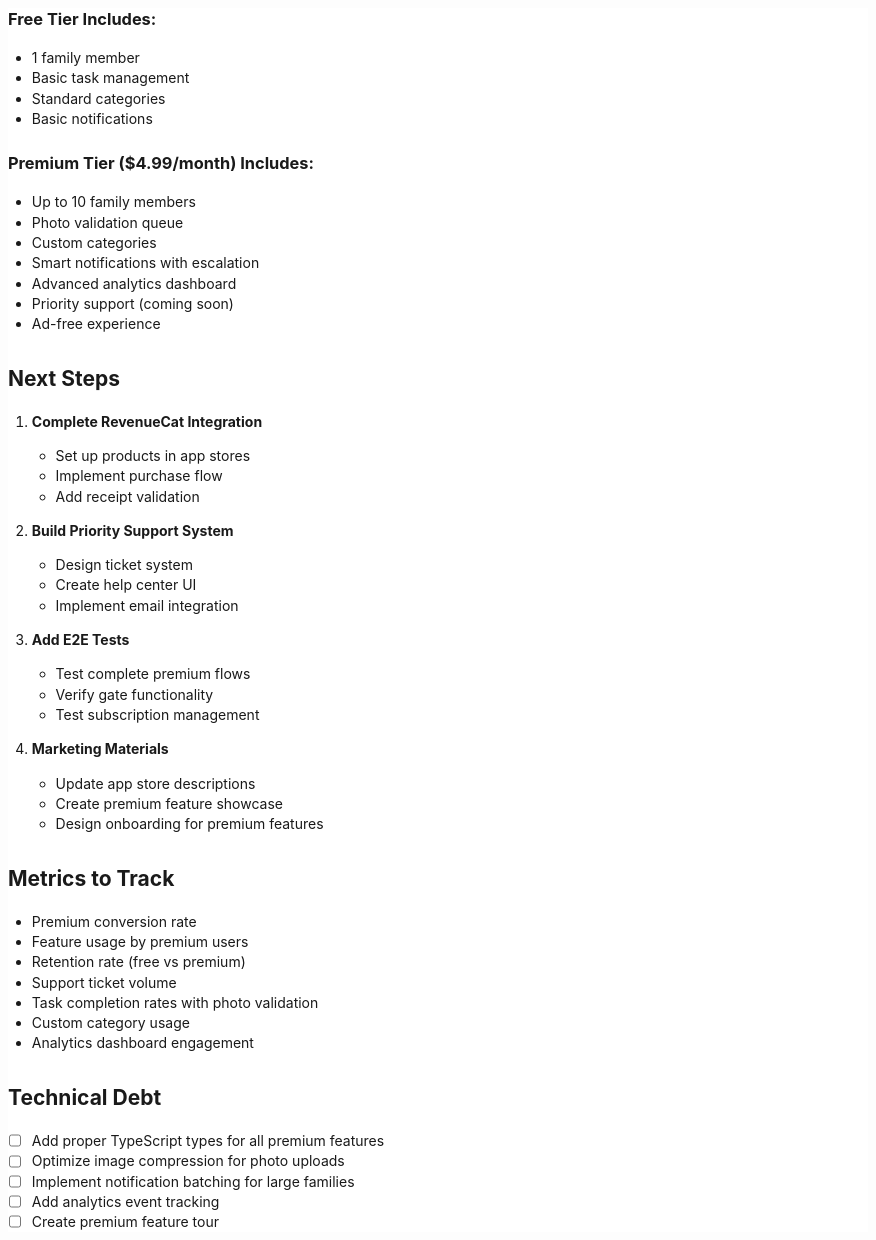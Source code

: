 ### Free Tier Includes:
- 1 family member
- Basic task management
- Standard categories
- Basic notifications

### Premium Tier ($4.99/month) Includes:
- Up to 10 family members
- Photo validation queue
- Custom categories
- Smart notifications with escalation
- Advanced analytics dashboard
- Priority support (coming soon)
- Ad-free experience

## Next Steps

1. **Complete RevenueCat Integration**
   - Set up products in app stores
   - Implement purchase flow
   - Add receipt validation

2. **Build Priority Support System**
   - Design ticket system
   - Create help center UI
   - Implement email integration

3. **Add E2E Tests**
   - Test complete premium flows
   - Verify gate functionality
   - Test subscription management

4. **Marketing Materials**
   - Update app store descriptions
   - Create premium feature showcase
   - Design onboarding for premium features

## Metrics to Track

- Premium conversion rate
- Feature usage by premium users
- Retention rate (free vs premium)
- Support ticket volume
- Task completion rates with photo validation
- Custom category usage
- Analytics dashboard engagement

## Technical Debt

- [ ] Add proper TypeScript types for all premium features
- [ ] Optimize image compression for photo uploads
- [ ] Implement notification batching for large families
- [ ] Add analytics event tracking
- [ ] Create premium feature tour
